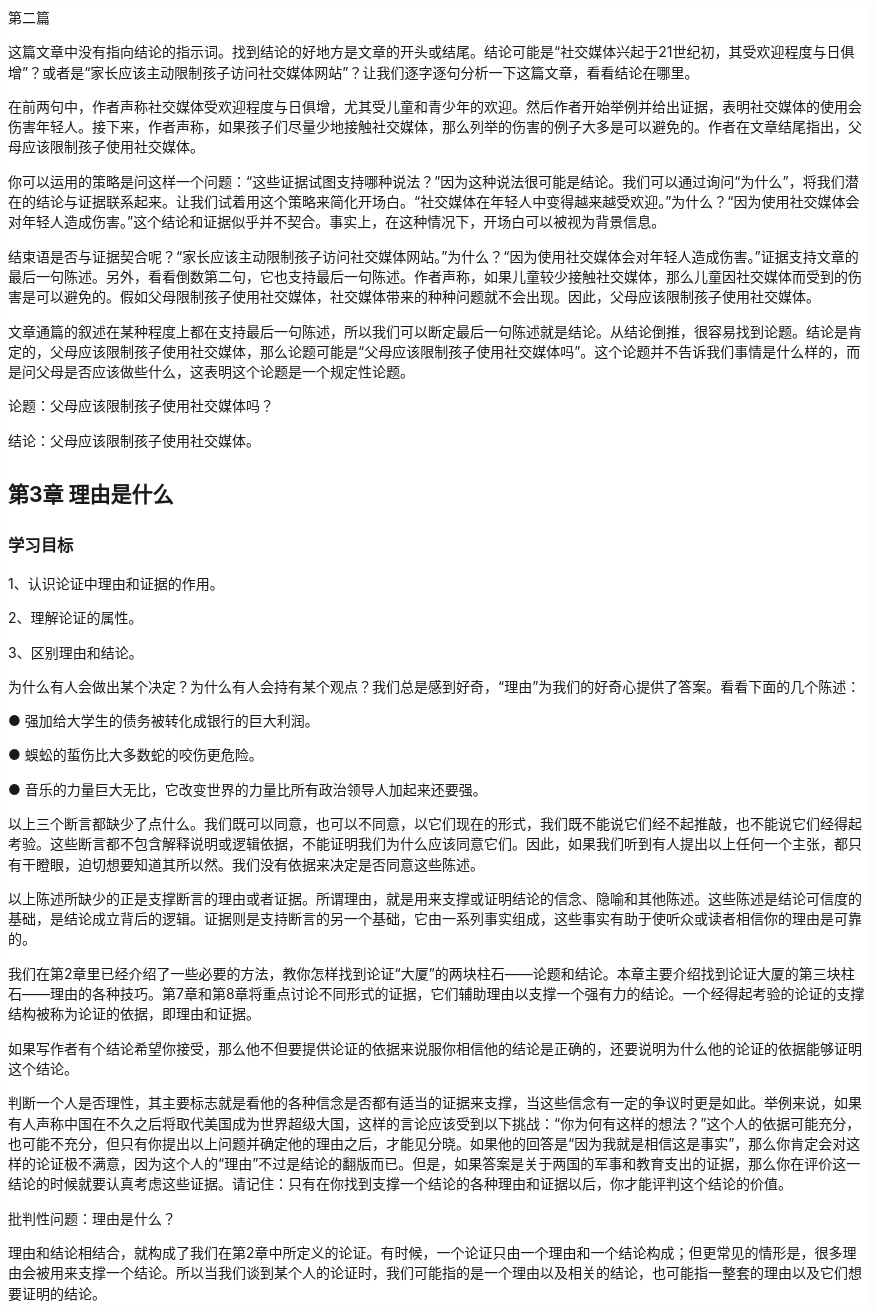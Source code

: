 第二篇

这篇文章中没有指向结论的指示词。找到结论的好地方是文章的开头或结尾。结论可能是“社交媒体兴起于21世纪初，其受欢迎程度与日俱增”？或者是“家长应该主动限制孩子访问社交媒体网站”？让我们逐字逐句分析一下这篇文章，看看结论在哪里。

在前两句中，作者声称社交媒体受欢迎程度与日俱增，尤其受儿童和青少年的欢迎。然后作者开始举例并给出证据，表明社交媒体的使用会伤害年轻人。接下来，作者声称，如果孩子们尽量少地接触社交媒体，那么列举的伤害的例子大多是可以避免的。作者在文章结尾指出，父母应该限制孩子使用社交媒体。

你可以运用的策略是问这样一个问题：“这些证据试图支持哪种说法？”因为这种说法很可能是结论。我们可以通过询问“为什么”，将我们潜在的结论与证据联系起来。让我们试着用这个策略来简化开场白。“社交媒体在年轻人中变得越来越受欢迎。”为什么？“因为使用社交媒体会对年轻人造成伤害。”这个结论和证据似乎并不契合。事实上，在这种情况下，开场白可以被视为背景信息。

结束语是否与证据契合呢？“家长应该主动限制孩子访问社交媒体网站。”为什么？“因为使用社交媒体会对年轻人造成伤害。”证据支持文章的最后一句陈述。另外，看看倒数第二句，它也支持最后一句陈述。作者声称，如果儿童较少接触社交媒体，那么儿童因社交媒体而受到的伤害是可以避免的。假如父母限制孩子使用社交媒体，社交媒体带来的种种问题就不会出现。因此，父母应该限制孩子使用社交媒体。

文章通篇的叙述在某种程度上都在支持最后一句陈述，所以我们可以断定最后一句陈述就是结论。从结论倒推，很容易找到论题。结论是肯定的，父母应该限制孩子使用社交媒体，那么论题可能是“父母应该限制孩子使用社交媒体吗”。这个论题并不告诉我们事情是什么样的，而是问父母是否应该做些什么，这表明这个论题是一个规定性论题。

论题：父母应该限制孩子使用社交媒体吗？

结论：父母应该限制孩子使用社交媒体。

## 第3章 理由是什么  

### 学习目标

1、认识论证中理由和证据的作用。

2、理解论证的属性。

3、区别理由和结论。

为什么有人会做出某个决定？为什么有人会持有某个观点？我们总是感到好奇，“理由”为我们的好奇心提供了答案。看看下面的几个陈述：

● 强加给大学生的债务被转化成银行的巨大利润。

● 蜈蚣的蜇伤比大多数蛇的咬伤更危险。

● 音乐的力量巨大无比，它改变世界的力量比所有政治领导人加起来还要强。

以上三个断言都缺少了点什么。我们既可以同意，也可以不同意，以它们现在的形式，我们既不能说它们经不起推敲，也不能说它们经得起考验。这些断言都不包含解释说明或逻辑依据，不能证明我们为什么应该同意它们。因此，如果我们听到有人提出以上任何一个主张，都只有干瞪眼，迫切想要知道其所以然。我们没有依据来决定是否同意这些陈述。

以上陈述所缺少的正是支撑断言的理由或者证据。所谓理由，就是用来支撑或证明结论的信念、隐喻和其他陈述。这些陈述是结论可信度的基础，是结论成立背后的逻辑。证据则是支持断言的另一个基础，它由一系列事实组成，这些事实有助于使听众或读者相信你的理由是可靠的。

我们在第2章里已经介绍了一些必要的方法，教你怎样找到论证“大厦”的两块柱石——论题和结论。本章主要介绍找到论证大厦的第三块柱石——理由的各种技巧。第7章和第8章将重点讨论不同形式的证据，它们辅助理由以支撑一个强有力的结论。一个经得起考验的论证的支撑结构被称为论证的依据，即理由和证据。

如果写作者有个结论希望你接受，那么他不但要提供论证的依据来说服你相信他的结论是正确的，还要说明为什么他的论证的依据能够证明这个结论。

判断一个人是否理性，其主要标志就是看他的各种信念是否都有适当的证据来支撑，当这些信念有一定的争议时更是如此。举例来说，如果有人声称中国在不久之后将取代美国成为世界超级大国，这样的言论应该受到以下挑战：“你为何有这样的想法？”这个人的依据可能充分，也可能不充分，但只有你提出以上问题并确定他的理由之后，才能见分晓。如果他的回答是“因为我就是相信这是事实”，那么你肯定会对这样的论证极不满意，因为这个人的“理由”不过是结论的翻版而已。但是，如果答案是关于两国的军事和教育支出的证据，那么你在评价这一结论的时候就要认真考虑这些证据。请记住：只有在你找到支撑一个结论的各种理由和证据以后，你才能评判这个结论的价值。 

批判性问题：理由是什么？

理由和结论相结合，就构成了我们在第2章中所定义的论证。有时候，一个论证只由一个理由和一个结论构成；但更常见的情形是，很多理由会被用来支撑一个结论。所以当我们谈到某个人的论证时，我们可能指的是一个理由以及相关的结论，也可能指一整套的理由以及它们想要证明的结论。 
